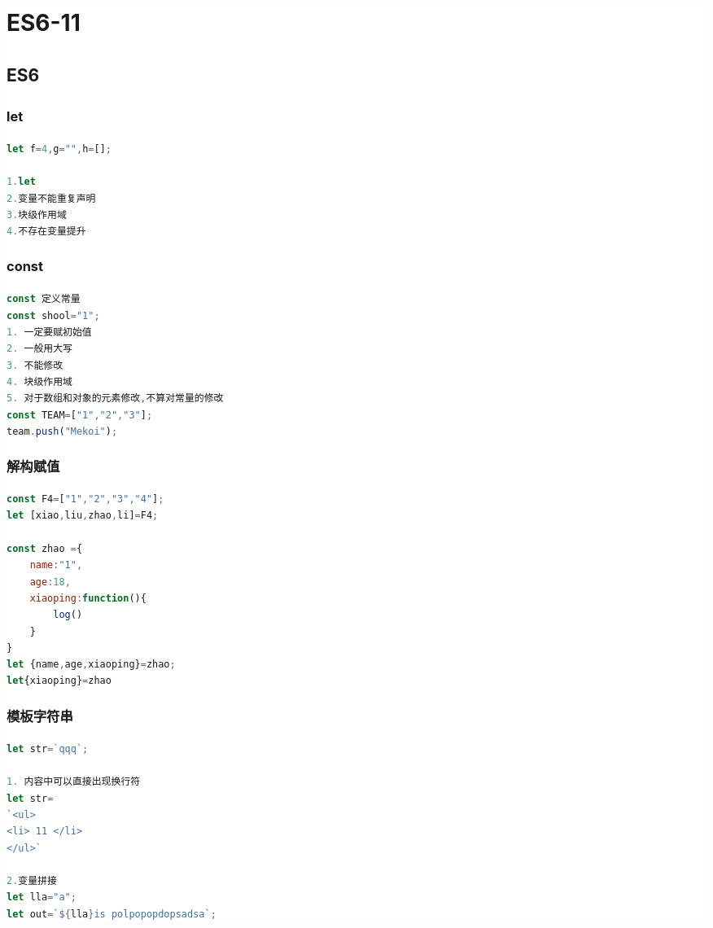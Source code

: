 # 	ES6-11

##  ES6

### let

```js
let f=4,g="",h=[];

1.let 
2.变量不能重复声明
3.块级作用域
4.不存在变量提升
```

### const

```js
const 定义常量
const shool="1";
1. 一定要赋初始值
2. 一般用大写
3. 不能修改
4. 块级作用域
5. 对于数组和对象的元素修改,不算对常量的修改
const TEAM=["1","2","3"];
team.push("Mekoi");
```

### 解构赋值

```js
const F4=["1","2","3","4"];
let [xiao,liu,zhao,li]=F4;

const zhao ={
    name:"1",
    age:18,
    xiaoping:function(){
        log()
    }
}
let {name,age,xiaoping}=zhao;
let{xiaoping}=zhao
```

### 模板字符串

```js
let str=`qqq`;

1. 内容中可以直接出现换行符
let str=
`<ul>
<li> 11 </li>
</ul>`

2.变量拼接
let lla="a";
let out=`${lla}is polpopopdopsadsa`;
```
